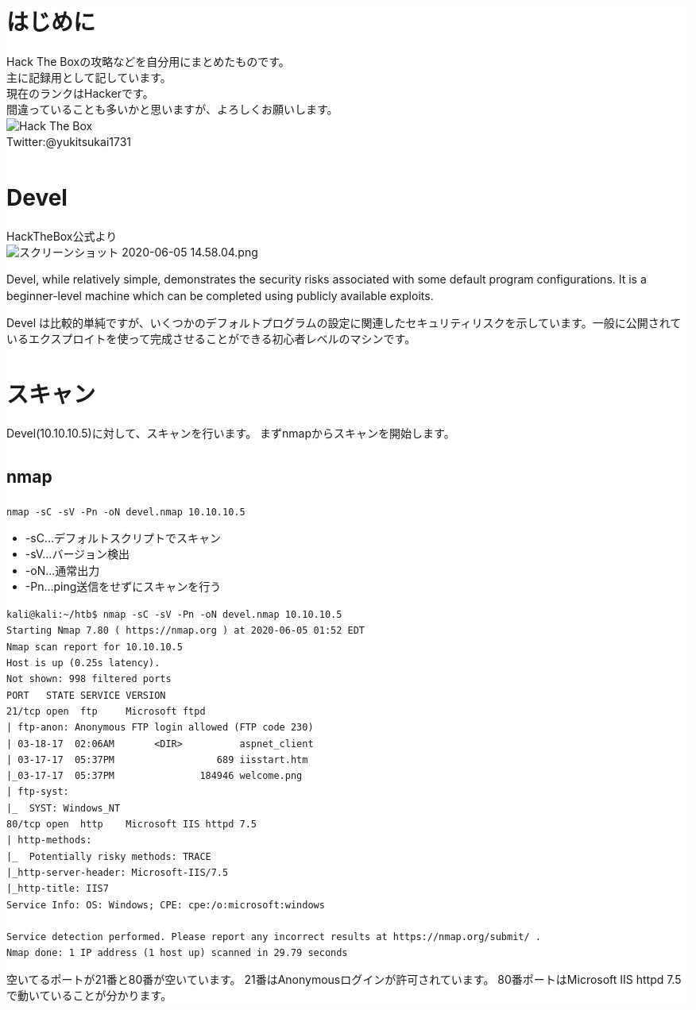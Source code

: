 # はじめに
Hack The Boxの攻略などを自分用にまとめたものです。  
主に記録用として記しています。  
現在のランクはHackerです。  
間違っていることも多いかと思いますが、よろしくお願いします。  
<img src="http://www.hackthebox.eu/badge/image/185549" alt="Hack The Box">  
Twitter:@yukitsukai1731

# Devel
HackTheBox公式より  
![スクリーンショット 2020-06-05 14.58.04.png](https://qiita-image-store.s3.ap-northeast-1.amazonaws.com/0/447800/05813241-84a5-8664-18d2-6e6d4cf99ec2.png)


Devel, while relatively simple, demonstrates the security risks associated with some default program configurations. It is a beginner-level machine which can be completed using publicly available exploits.

Devel は比較的単純ですが、いくつかのデフォルトプログラムの設定に関連したセキュリティリスクを示しています。一般に公開されているエクスプロイトを使って完成させることができる初心者レベルのマシンです。

# スキャン
Devel(10.10.10.5)に対して、スキャンを行います。
まずnmapからスキャンを開始します。
## nmap 

```
nmap -sC -sV -Pn -oN devel.nmap 10.10.10.5
```

- -sC...デフォルトスクリプトでスキャン
- -sV...バージョン検出
- -oN...通常出力
- -Pn...ping送信をせずにスキャンを行う

```
kali@kali:~/htb$ nmap -sC -sV -Pn -oN devel.nmap 10.10.10.5
Starting Nmap 7.80 ( https://nmap.org ) at 2020-06-05 01:52 EDT
Nmap scan report for 10.10.10.5
Host is up (0.25s latency).
Not shown: 998 filtered ports
PORT   STATE SERVICE VERSION
21/tcp open  ftp     Microsoft ftpd
| ftp-anon: Anonymous FTP login allowed (FTP code 230)
| 03-18-17  02:06AM       <DIR>          aspnet_client
| 03-17-17  05:37PM                  689 iisstart.htm
|_03-17-17  05:37PM               184946 welcome.png
| ftp-syst: 
|_  SYST: Windows_NT
80/tcp open  http    Microsoft IIS httpd 7.5
| http-methods: 
|_  Potentially risky methods: TRACE
|_http-server-header: Microsoft-IIS/7.5
|_http-title: IIS7
Service Info: OS: Windows; CPE: cpe:/o:microsoft:windows

Service detection performed. Please report any incorrect results at https://nmap.org/submit/ .
Nmap done: 1 IP address (1 host up) scanned in 29.79 seconds
```
空いてるポートが21番と80番が空いています。
21番はAnonymousログインが許可されています。
80番ポートはMicrosoft IIS httpd 7.5で動いていることが分かります。